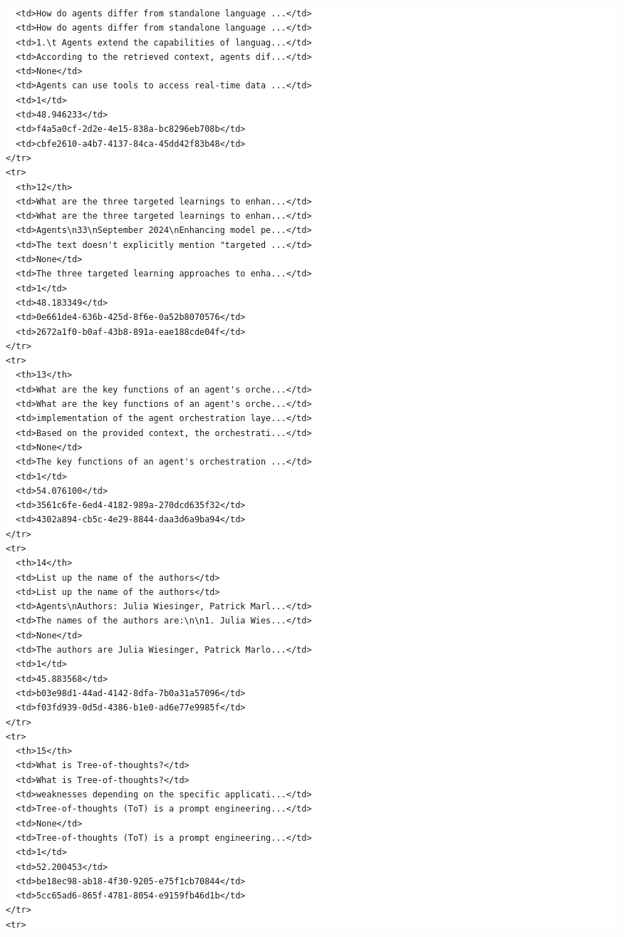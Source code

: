       <td>How do agents differ from standalone language ...</td>
      <td>How do agents differ from standalone language ...</td>
      <td>1.\t Agents extend the capabilities of languag...</td>
      <td>According to the retrieved context, agents dif...</td>
      <td>None</td>
      <td>Agents can use tools to access real-time data ...</td>
      <td>1</td>
      <td>48.946233</td>
      <td>f4a5a0cf-2d2e-4e15-838a-bc8296eb708b</td>
      <td>cbfe2610-a4b7-4137-84ca-45dd42f83b48</td>
    </tr>
    <tr>
      <th>12</th>
      <td>What are the three targeted learnings to enhan...</td>
      <td>What are the three targeted learnings to enhan...</td>
      <td>Agents\n33\nSeptember 2024\nEnhancing model pe...</td>
      <td>The text doesn't explicitly mention "targeted ...</td>
      <td>None</td>
      <td>The three targeted learning approaches to enha...</td>
      <td>1</td>
      <td>48.183349</td>
      <td>0e661de4-636b-425d-8f6e-0a52b8070576</td>
      <td>2672a1f0-b0af-43b8-891a-eae188cde04f</td>
    </tr>
    <tr>
      <th>13</th>
      <td>What are the key functions of an agent's orche...</td>
      <td>What are the key functions of an agent's orche...</td>
      <td>implementation of the agent orchestration laye...</td>
      <td>Based on the provided context, the orchestrati...</td>
      <td>None</td>
      <td>The key functions of an agent's orchestration ...</td>
      <td>1</td>
      <td>54.076100</td>
      <td>3561c6fe-6ed4-4182-989a-270dcd635f32</td>
      <td>4302a894-cb5c-4e29-8844-daa3d6a9ba94</td>
    </tr>
    <tr>
      <th>14</th>
      <td>List up the name of the authors</td>
      <td>List up the name of the authors</td>
      <td>Agents\nAuthors: Julia Wiesinger, Patrick Marl...</td>
      <td>The names of the authors are:\n\n1. Julia Wies...</td>
      <td>None</td>
      <td>The authors are Julia Wiesinger, Patrick Marlo...</td>
      <td>1</td>
      <td>45.883568</td>
      <td>b03e98d1-44ad-4142-8dfa-7b0a31a57096</td>
      <td>f03fd939-0d5d-4386-b1e0-ad6e77e9985f</td>
    </tr>
    <tr>
      <th>15</th>
      <td>What is Tree-of-thoughts?</td>
      <td>What is Tree-of-thoughts?</td>
      <td>weaknesses depending on the specific applicati...</td>
      <td>Tree-of-thoughts (ToT) is a prompt engineering...</td>
      <td>None</td>
      <td>Tree-of-thoughts (ToT) is a prompt engineering...</td>
      <td>1</td>
      <td>52.200453</td>
      <td>be18ec98-ab18-4f30-9205-e75f1cb70844</td>
      <td>5cc65ad6-865f-4781-8054-e9159fb46d1b</td>
    </tr>
    <tr>